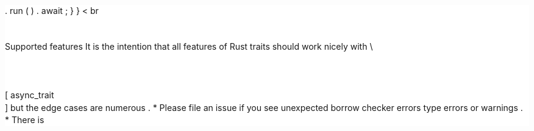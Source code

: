 .
run
(
)
.
await
;
}
}
<
br
>
#
#
Supported
features
It
is
the
intention
that
all
features
of
Rust
traits
should
work
nicely
with
\
#
\
[
async_trait
\
]
but
the
edge
cases
are
numerous
.
*
Please
file
an
issue
if
you
see
unexpected
borrow
checker
errors
type
errors
or
warnings
.
*
There
is
